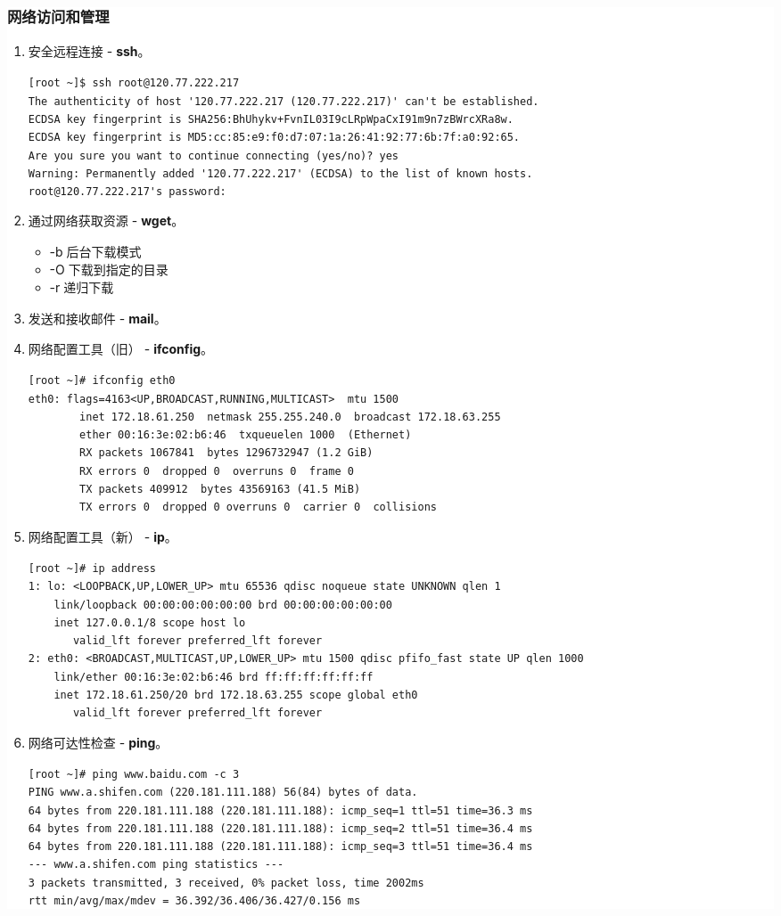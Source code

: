 
### 网络访问和管理

1. 安全远程连接 - **ssh**。

   ```Shell
   [root ~]$ ssh root@120.77.222.217
   The authenticity of host '120.77.222.217 (120.77.222.217)' can't be established.
   ECDSA key fingerprint is SHA256:BhUhykv+FvnIL03I9cLRpWpaCxI91m9n7zBWrcXRa8w.
   ECDSA key fingerprint is MD5:cc:85:e9:f0:d7:07:1a:26:41:92:77:6b:7f:a0:92:65.
   Are you sure you want to continue connecting (yes/no)? yes
   Warning: Permanently added '120.77.222.217' (ECDSA) to the list of known hosts.
   root@120.77.222.217's password:
   ```

2. 通过网络获取资源 - **wget**。

   - -b 后台下载模式
   - -O 下载到指定的目录
   - -r 递归下载

3. 发送和接收邮件 - **mail**。

4. 网络配置工具（旧） - **ifconfig**。

   ```Shell
   [root ~]# ifconfig eth0
   eth0: flags=4163<UP,BROADCAST,RUNNING,MULTICAST>  mtu 1500
           inet 172.18.61.250  netmask 255.255.240.0  broadcast 172.18.63.255
           ether 00:16:3e:02:b6:46  txqueuelen 1000  (Ethernet)
           RX packets 1067841  bytes 1296732947 (1.2 GiB)
           RX errors 0  dropped 0  overruns 0  frame 0
           TX packets 409912  bytes 43569163 (41.5 MiB)
           TX errors 0  dropped 0 overruns 0  carrier 0  collisions
   ```

5. 网络配置工具（新） - **ip**。

   ```Shell
   [root ~]# ip address
   1: lo: <LOOPBACK,UP,LOWER_UP> mtu 65536 qdisc noqueue state UNKNOWN qlen 1
       link/loopback 00:00:00:00:00:00 brd 00:00:00:00:00:00
       inet 127.0.0.1/8 scope host lo
          valid_lft forever preferred_lft forever
   2: eth0: <BROADCAST,MULTICAST,UP,LOWER_UP> mtu 1500 qdisc pfifo_fast state UP qlen 1000
       link/ether 00:16:3e:02:b6:46 brd ff:ff:ff:ff:ff:ff
       inet 172.18.61.250/20 brd 172.18.63.255 scope global eth0
          valid_lft forever preferred_lft forever
   ```

6. 网络可达性检查 - **ping**。

   ```Shell
   [root ~]# ping www.baidu.com -c 3
   PING www.a.shifen.com (220.181.111.188) 56(84) bytes of data.
   64 bytes from 220.181.111.188 (220.181.111.188): icmp_seq=1 ttl=51 time=36.3 ms
   64 bytes from 220.181.111.188 (220.181.111.188): icmp_seq=2 ttl=51 time=36.4 ms
   64 bytes from 220.181.111.188 (220.181.111.188): icmp_seq=3 ttl=51 time=36.4 ms
   --- www.a.shifen.com ping statistics ---
   3 packets transmitted, 3 received, 0% packet loss, time 2002ms
   rtt min/avg/max/mdev = 36.392/36.406/36.427/0.156 ms
   ```
